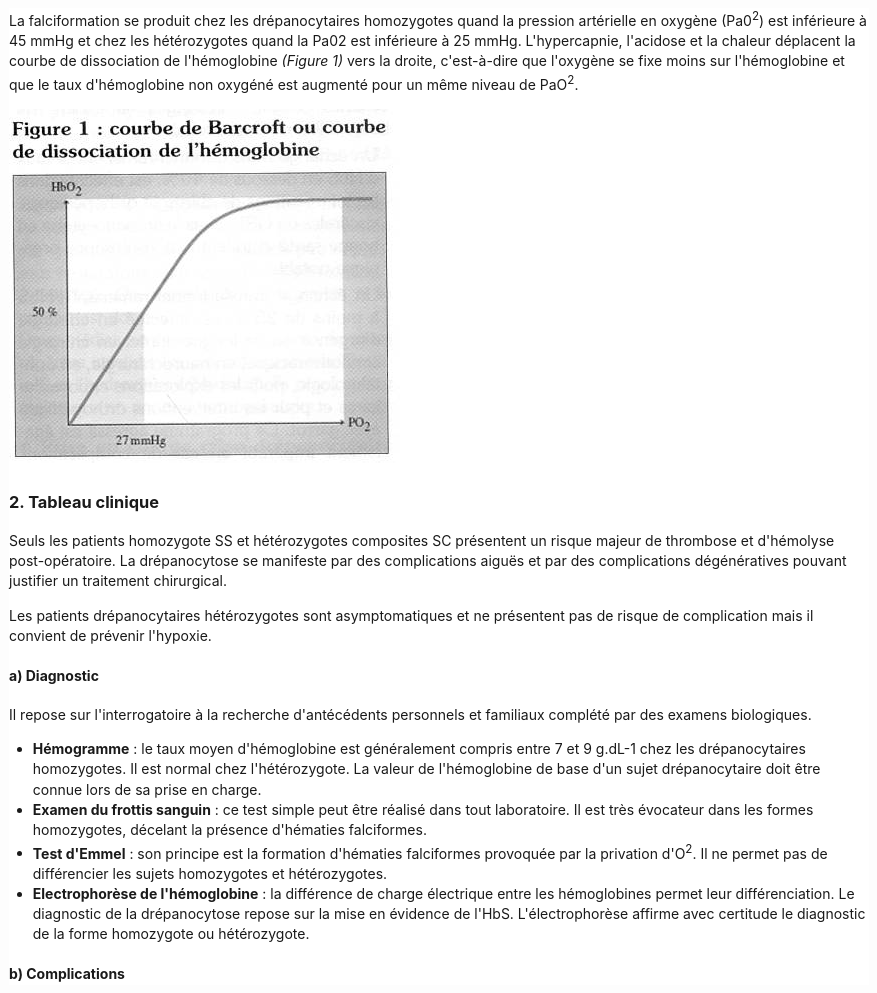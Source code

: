 La falciformation se produit chez les drépanocytaires homozygotes quand la pression artérielle en oxygène (Pa0<sup>2</sup>) est inférieure à 45 mmHg et chez les hétérozygotes quand la Pa02 est inférieure à 25 mmHg. L'hypercapnie, l'acidose et la chaleur déplacent la courbe de dissociation de l'hémoglobine _(Figure 1)_ vers la droite, c'est-à-dire que l'oxygène se fixe moins sur l'hémoglobine et que le taux d'hémoglobine non oxygéné est augmenté pour un même niveau de PaO<sup>2</sup>.


![](i1027-1.jpg)
  

### 2. Tableau clinique

Seuls les patients homozygote SS et hétérozygotes composites SC présentent un risque majeur de thrombose et d'hémolyse post-opératoire. La drépanocytose se manifeste par des complications aiguës et par des complications dégénératives pouvant justifier un traitement chirurgical.

Les patients drépanocytaires hétérozygotes sont asymptomatiques et ne présentent pas de risque de complication mais il convient de prévenir l'hypoxie.

#### a) Diagnostic

Il repose sur l'interrogatoire à la recherche d'antécédents personnels et familiaux complété par des examens biologiques.

*   **Hémogramme** : le taux moyen d'hémoglobine est généralement compris entre 7 et 9 g.dL-1 chez les drépanocytaires homozygotes. Il est normal chez l'hétérozygote. La valeur de l'hémoglobine de base d'un sujet drépanocytaire doit être connue lors de sa prise en charge.  
*   **Examen du frottis sanguin** : ce test simple peut être réalisé dans tout laboratoire. Il est très évocateur dans les formes homozygotes, décelant la présence d'hématies falciformes.  
*   **Test d'Emmel** : son principe est la formation d'hématies falciformes provoquée par la privation d'O<sup>2</sup>. Il ne permet pas de différencier les sujets homozygotes et hétérozygotes.  
*   **Electrophorèse de l'hémoglobine** : la différence de charge électrique entre les hémoglobines permet leur différenciation. Le diagnostic de la drépanocytose repose sur la mise en évidence de l'HbS. L'électrophorèse affirme avec certitude le diagnostic de la forme homozygote ou hétérozygote.

#### b) Complications
